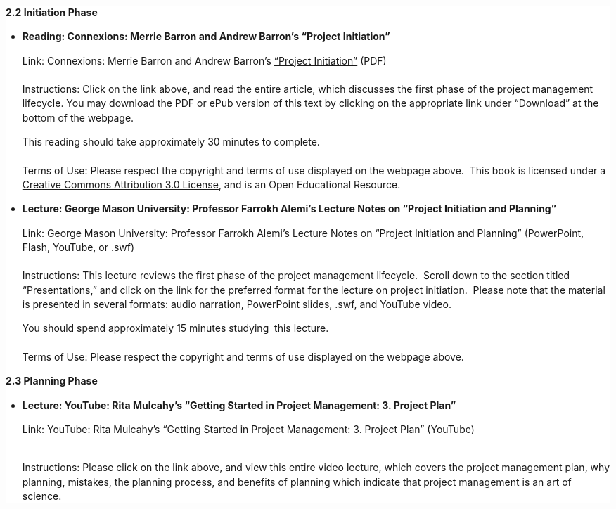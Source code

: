 **2.2 Initiation Phase** <span id="2.2"></span> 
-   **Reading: Connexions: Merrie Barron and Andrew Barron’s “Project
    Initiation”**

    Link: Connexions: Merrie Barron and Andrew Barron’s [“Project
    Initiation”](http://www.saylor.org/site/wp-content/uploads/2014/01/BUS402-2.2-m31947-1.3-CCBY.pdf)
    (PDF)  
        
     Instructions: Click on the link above, and read the entire article,
    which discusses the first phase of the project management
    lifecycle. You may download the PDF or ePub version of this text by
    clicking on the appropriate link under “Download” at the bottom of
    the webpage.  
      
     This reading should take approximately 30 minutes to complete.  
        
     Terms of Use: Please respect the copyright and terms of use
    displayed on the webpage above.  This book is licensed under a
    [Creative Commons Attribution 3.0
    License](http://creativecommons.org/licenses/by/3.0/), and is an
    Open Educational Resource.

-   **Lecture: George Mason University: Professor Farrokh Alemi’s
    Lecture Notes on “Project Initiation and Planning”**

    Link: George Mason University: Professor Farrokh Alemi’s Lecture
    Notes on [“Project Initiation and
    Planning”](http://gunston.gmu.edu/healthscience/ProjectManagementInIT/ProjectInitiationAndPlanning.asp?E=0) (PowerPoint,
    Flash, YouTube, or .swf)  
        
     Instructions: This lecture reviews the first phase of the project
    management lifecycle.  Scroll down to the section titled
    “Presentations,” and click on the link for the preferred format for
    the lecture on project initiation.  Please note that the material is
    presented in several formats: audio narration, PowerPoint slides,
    .swf, and YouTube video.   
      
     You should spend approximately 15 minutes studying  this lecture.  
        
     Terms of Use: Please respect the copyright and terms of use
    displayed on the webpage above.

**2.3 Planning Phase** <span id="2.3"></span> 
-   **Lecture: YouTube: Rita Mulcahy’s “Getting Started in Project
    Management: 3. Project Plan”**

    Link: YouTube: Rita Mulcahy’s [“Getting Started in Project
    Management: 3. Project
    Plan”](http://www.youtube.com/watch?v=ASfVR0rAZjw) (YouTube)

       
     Instructions: Please click on the link above, and view this entire
    video lecture, which covers the project management plan, why
    planning, mistakes, the planning process, and benefits of planning
    which indicate that project management is an art of science.    
      